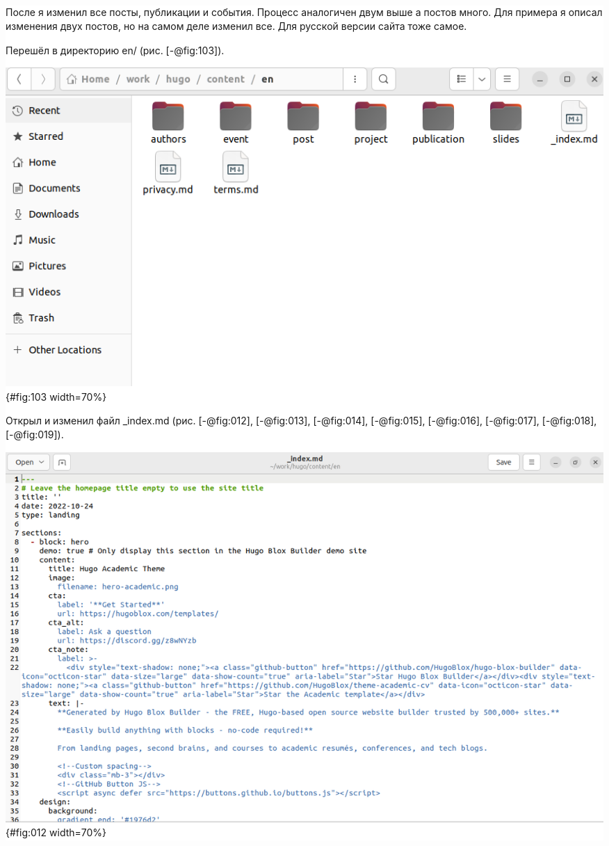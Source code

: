 После я изменил все посты, публикации и события. Процесс аналогичен двум выше а постов много. Для примера я описал изменения двух постов, но на самом деле изменил все. Для русской версии сайта тоже самое.

Перешёл в директорию en/ (рис. [-@fig:103]).

![Директория en/](image/0-3.PNG){#fig:103 width=70%}

Открыл и изменил файл _index.md (рис. [-@fig:012], [-@fig:013], [-@fig:014], [-@fig:015], [-@fig:016], [-@fig:017], [-@fig:018], [-@fig:019]).

![Часть содержимого файла _index.md](image/12.PNG){#fig:012 width=70%}
